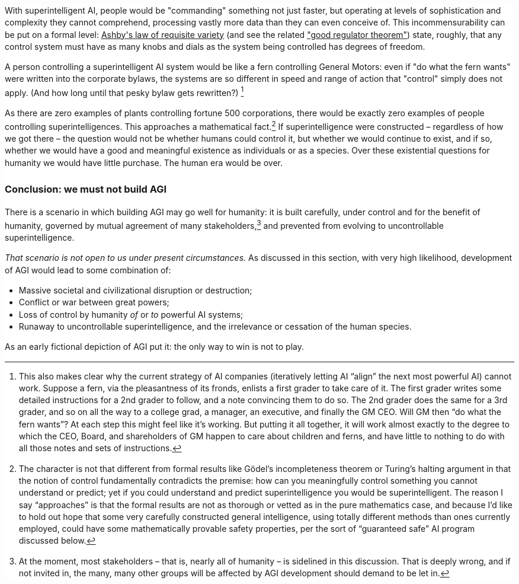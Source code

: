 With superintelligent AI, people would be "commanding" something not just faster, but operating at levels of sophistication and complexity they cannot comprehend, processing vastly more data than they can even conceive of. This incommensurability can be put on a formal level: [Ashby's law of requisite variety](https://archive.org/details/introductiontocy00ashb/page/n7/mode/2up) (and see the related ["good regulator theorem"](http://pespmc1.vub.ac.be/books/Conant_Ashby.pdf)) state, roughly, that any control system must have as many knobs and dials as the system being controlled has degrees of freedom.

A person controlling a superintelligent AI system would be like a fern controlling General Motors: even if "do what the fern wants" were written into the corporate bylaws, the systems are so different in speed and range of action that "control" simply does not apply. (And how long until that pesky bylaw gets rewritten?) [^84]

As there are zero examples of plants controlling fortune 500 corporations, there would be exactly zero examples of people controlling superintelligences. This approaches a mathematical fact.[^85] If superintelligence were constructed – regardless of how we got there – the question would not be whether humans could control it, but whether we would continue to exist, and if so, whether we would have a good and meaningful existence as individuals or as a species. Over these existential questions for humanity we would have little purchase. The human era would be over.

### Conclusion: we must not build AGI

There is a scenario in which building AGI may go well for humanity: it is built carefully, under control and for the benefit of humanity, governed by mutual agreement of many stakeholders,[^86] and prevented from evolving to uncontrollable superintelligence.

*That scenario is not open to us under present circumstances.* As discussed in this section, with very high likelihood, development of AGI would lead to some combination of:

- Massive societal and civilizational disruption or destruction;
- Conflict or war between great powers;
- Loss of control by humanity *of* or *to* powerful AI systems;
- Runaway to uncontrollable superintelligence, and the irrelevance or cessation of the human species.

As an early fictional depiction of AGI put it: the only way to win is not to play.


[^55]: The [EU AI act](https://artificialintelligenceact.eu/) is a significant piece of legislation but would not directly prevent a dangerous AI system from being developed or deployed, or even openly released, especially in the US. Another significant piece of policy, the US Executive order on AI, has been rescinded.

[^56]: This [Gallup poll](https://news.gallup.com/poll/1597/confidence-institutions.aspx) shows a bleak decline in trust in public institutions since 2000 in the US. European numbers are varied and less extreme, but also on a downward trend. Distrust does not strictly mean institutions really *are* dysfunctional, but it is an indication as well as a cause.

[^57]: And major disruptions we now endorse – such as expansion of rights to new groups – were specifically driven by people in a direction towards making things better.

[^58]: Let me be blunt. If your job can be done from behind a computer, with relatively little in-person interaction with people outside of your organization, and does not entail legal responsibility to external parties, it would by definition be possible (and likely cost-saving) to completely swap you out for a digital system. Robotics to replace much physical labor will come later – but not that much later once AGI starts designing robots.

[^59]: For example, what happens to our judicial system if lawsuits are nearly-free to file? What happens when bypassing security systems through social engineering becomes cheap, easy, and risk-free?

[^60]: [This article](https://www.linkedin.com/pulse/projected-growth-ai-generated-data-public-internet-our-arun-kumar-r-vhije/) claims that 10% of all internet content is already AI-generated, and is Google's top hit (for me) to the search query "estimates of what fraction of new internet content is AI-generated." Is it true? I have no idea! It cites no references and it wasn't written by a person. What fraction of new images indexed by Google, or Tweets, or comments on Reddit, or Youtube videos are generated by humans? Nobody knows – I don't think it is a knowable number. And this less than *two years* into the advent of generative AI.

[^61]: Also worth adding is that there is "moral" risk that we might create digital beings that can suffer. As we currently do not have a reliable theory of consciousness that would allow us to distinguish physical systems that can and cannot suffer, we cannot rule this out theoretically. Moreover, AI systems' reports of their sentience are likely unreliable with respect to their actual experience (or non-experience) of sentience.

[^62]: Technical solutions in this field of AI "alignment" are unlikely to be up to the task either. In present systems they work at some level, but are shallow and can generally be circumvented without significant effort; and as discussed below we have no real idea how to do this for much more advanced systems.

[^63]: Such AI systems may come with some built-in safeguards. But for any model with anything like current architecture, if full access to its weights are available, safety measures can be stripped away via additional training or other techniques. So it is virtually guaranteed that for each system with guardrails there will also be a widely available system without them. Indeed Meta's Llama 3.1 405B model was openly released with safeguards. But *even before that* a "base" model, with no safeguards, was leaked.


[^1]: This [chart](https://time.com/6300942/ai-progress-charts/) shows a set of tasks; many similar curves could be added to this graph. This rapid progress in narrow AI has surprised even experts in the field, with benchmarks being surpassed years ahead of predictions.
[^2]: Deepmind, OpenAI, Anthropic, and X.ai were all founded with the specific goal of developing AGI. For instance, OpenAI's charter explicitly states its goal as developing "artificial general intelligence that benefits all of humanity," while DeepMind's mission is "to solve intelligence, and then use that to solve everything else." Meta, Microsoft, and others are now pursuing substantially similar paths. Meta has said that it [plans to develop AGI and release it openly.](https://www.forbes.com/sites/johnkoetsier/2024/01/18/zuckerberg-on-ai-meta-building-agi-for-everyone-and-open-sourcing-it/)
[^3]: Hinton and Bengio are two of the most cited AI researchers, have both won the AI field's Nobel, the Turing Prize, and Hinton has won a Nobel prize (in physics) to boot.
[^4]: Building something of this risk, under commercial incentives and near-zero government oversight, is utterly unprecedented. There isn't even controversy about the risk among those building it! The leaders of Deepmind, OpenAI, and Anthropic, among many other experts, have all literally signed a [statement](https://www.safe.ai/work/statement-on-ai-risk) that advanced AI poses an *extinction risk to humanity.* The alarm bells could not be ringing any harder, and one can only conclude that those ignoring them simply are not taking AGI and superintelligence seriously. One goal of this essay is to help them understand why they should.
[^5]: For a gentle but technical introduction to machine learning and AI, particularly language models, see [this site.](https://mark-riedl.medium.com/a-very-gentle-introduction-to-large-language-models-without-the-hype-5f67941fa59e) For another modern primer on AI extinction risks, see [this piece.](https://www.thecompendium.ai/) For a comprehensive and authoritative scientific analysis of the state of AI safety, see the recent [International AI Safety Report.](https://arxiv.org/abs/2501.17805)
[^6]: Training typically occurs by looking for a local maximum of the score in a high-dimensional space given by the model weights. By checking how the score changes as weights are tweaked, the training algorithm identifies which tweaks improve score the most, and moves the weights in that direction.
[^7]: For example, in an image recognition problem, the neural network would output probabilities for labels for the image. A score would be related to the probability the AI accords to the correct answer. The training procedure would then adjust weights so that next time, the AI would output a higher probability for the correct label for that image. This is then repeated a huge number of times. The same basic procedure is used in training essentially all modern neural networks, albeit with more complex scoring mechanism.
[^8]: Most multimodal models use the "transformer" architecture to process and generate multiple types of data (text, images, sound). These can all decomposed into, and then treated on the same footing, as different types of "tokens." Multimodal models are trained first to accurately predict tokens within massive datasets, then refined through reinforcement learning to enhance capabilities and shape behaviors.
[^9]: That language models are trained to do one thing – predict words – has caused some to call them narrow AI. But this is misleading: because predicting text well requires so many different capabilities, this training task leads to a surprisingly general system. Also note that these systems are extensively trained by reinforcement learning, effectively representing thousands of people giving the model a reward signal when it does a good job at any of the many things it does. It then inherits significant generality from the people giving this feedback.
[^10]: There are multiple ways in which AI is unpredictable. One is that in the general case one cannot predict what an algorithm will do without actually running it; there are [theorems](https://arxiv.org/abs/1310.3225) to this effect. This can be true just because the output of algorithms can be complex. But it is particularly clear and relevant in the case (such as in chess or Go) where the prediction would imply a capability (beating the AI) the would-be predictor does not have. Second, a given AI system will not always produce the same output even given the same input – its outputs contain randomness; this also couples with algorithmic unpredictability. Third, unexpected and emergent capabilities can arise from training, meaning even the *types* of things an AI system can and will do are unpredictable; This last type is particularly important for safety considerations.
[^11]: See [here](https://arxiv.org/abs/2502.02649) for an in-depth review of what is meant by an "autonomous agent" (along with ethical arguments against building them).
[^12]: You may sometimes hear "AI can't have its own goals." This is absolute nonsense. It is easy to generate examples where AI has or develops goals that were never given to it and are known only to itself. You don't see this much in current popular multimodal models because it is trained out of them; it could just as easily be trained into them.
[^13]: There's a large literature. On the general problem see Christian's [*The Alignment Problem*](https://www.amazon.com/Alignment-Problem-Machine-Learning-Values/dp/0393635821), and Russell's [*Human-Compatible*](https://www.amazon.com/Human-Compatible-Artificial-Intelligence-Problem/dp/0525558616). On a more technical side see e.g. [this paper](https://arxiv.org/abs/2209.00626).
[^14]: We'll later see that while such systems buck the trend, that actually makes them very interesting and useful.
[^15]: This is not to say we require emotions or sentience. Rather, it is enormously difficult from the outside of a system to know what its inner goals, preferences, and values are. "Genuine" here would mean that we have strong enough reason to rely on it that in the case of critical systems we can bet our lives on it.
[^16]: 10 <sup>27</sup> means 1 followed by 25 zeros, or ten trillion trillion. A FLOP is just an arithmetic addition or multiplication of numbers with some precision. Note that AI hardware performance can vary by a factor of ten more depending upon the precision of the arithmetic and the architecture of the computer. Counting logic-gate operations (ANDS, ORS, AND NOTS) would be fundamental but these are not commonly available or benchmarked; for present purposes it is useful to standardize on 16-bit operations (FP16), though appropriate conversion factors should be established.
[^17]: A collection of estimates and hard data is available from [Epoch AI](https://epochai.org/data/large-scale-ai-models) and indicates about 2×10 <sup>25</sup> 16-bit FLOP for GPT-4; this roughly matches [numbers that were leaked](https://mpost.io/gpt-4s-leaked-details-shed-light-on-its-massive-scale-and-impressive-architecture/) for GPT-4. Estimates for other mid-2024 models are all within a factor of a few of GPT-4.
[^18]: Inference is simply the process of generating an output from a neural network. Training can be considered a succession of many inferences and model-weight tweaks.
[^19]: For text production, the original GPT-4 required 560 TFLOP per token generated. Around 7 tokens/s is needed to keep up with human thought, so this gives ≈3×10 <sup>15</sup> FLOP/s. But efficiencies have driven this down; [this NVIDIA brochure](https://developer.nvidia.com/blog/supercharging-llama-3-1-across-nvidia-platforms/) for example indicates as little as 3×10 <sup>14</sup> FLOP/s for a comparably-performing Llama 405B model.
[^20]: As a slightly more complex example, an AI system might first generate several possible solutions to a math problem, then use another instance to check each solution, and finally use a third to synthesize the results into a clear explanation. This allows for more thorough and reliable problem-solving than a single pass.
[^21]: See for example details on [OpenAI's "Operator"](https://openai.com/index/introducing-operator/), [Claude's tool capabilities](https://docs.anthropic.com/en/docs/build-with-claude/computer-use), and [AutoGPT](https://github.com/Significant-Gravitas/AutoGPT). OpenAI's [Deep Research](https://openai.com/index/introducing-deep-research/) probably has a quite sophisticated architecture but details are not available.
[^22]: Deepseek R1 relies on iteratively training and prompting the model so that the final trained model creates extensive chain-of-thought reasoning. Architectural details are not available for o1 or o3, however Deepseek has revealed that there is no particular "special sauce" required to unlock capability scaling with inference. But despite receiving a great deal of press as upending the "status quo" in AI, it does not impact the core claims of this essay.
[^23]: These models significantly outperform standard models on reasoning benchmarks. For instance, in the GPQA Diamond Benchmark—a rigorous test of PhD-level science questions—GPT-4o [scored](https://openai.com/index/learning-to-reason-with-llms/) 56%, while o1 and o3 achieved 78% and 88%, respectively, far exceeding the 70% average score of human experts.
[^24]: OpenAI's O3 probably expended ∼10 <sup>21</sup> -10 <sup>22</sup> FLOP [to complete each of the ARC-AGI challenge questions](https://www.interconnects.ai/p/openais-o3-the-2024-finale-of-ai), which competent humans can do in (say) 10-100 seconds, giving a figure more like ∼10 <sup>20</sup> FLOP/s.
[^25]: While computation is a key measure of AI system capability, it interacts with both data quality and algorithmic improvements. Better data or algorithms can reduce computational requirements, while more computation can sometimes compensate for weaker data or algorithms.
[^26]: For instance, current AI systems far exceed human capability in rapid arithmetic or memory tasks, while falling short in abstract reasoning and creative problem-solving.
[^27]: Very importantly, as a competitor such AI would have several major structural advantages including: it would not tire or have other individual needs like humans; it can be run at higher speeds just by scaling computing power; it can be copied along with any expertise or knowledge it acquires – and neural networks' acquired knowledge can even be "merged" to transfer whole skillsets amongst themselves; it could communicate at machine speed; and it could self-modify or self-improve in more significant ways and higher speed than any human.
[^28]: If you have not spent time using current top-of-the-line AI systems, I recommend it: they are genuinely useful and capable, and it is also important for calibrating the effect AI will have as they get more powerful.
[^29]: Consider a major research hospital: fully-realized AGI could simultaneously analyze all incoming patient data, keep up with every new medical paper, suggest diagnoses, design treatment plans, manage clinical trials, and coordinate staff scheduling – all while operating at a level matching or exceeding the hospital's top specialists in each area. And it could do this for multiple hospitals simultaneously, at a fraction of the current cost. Unfortunately, you must also consider an organized crime syndicate: fully realized AGI could simultaneously hack, impersonate, spy on, and blackmail thousands of victims, keep up with law enforcement (which automates much more slowly), design new money-making schemes, and coordinate staff scheduling – if there is any staff.
[^30]: In his [essay](https://darioamodei.com/machines-of-loving-grace), Dario Amodei, CEO of Anthropic, called to mind a "Country of \[a million\] geniuses".
[^31]: You use a lot more of this AI than you probably think, driving speech generation and recognition, image processing, newsfeed algorithms, etc.
[^32]: While relationships between these pairs of companies are quite complex and nuanced, I have explicitly listed them to indicate both the vast overall market capitalization of firms now enjoined in AI development, and also that behind even "smaller" companies like Anthropic sit enormously deep pockets via investments and major partnership deals.
[^33]: It has become fashionable to disparage the Turing test, but it is quite powerful and general. In weak versions it indicates whether typical people interacting with an AI (which is trained to act human) in typical ways for brief periods can tell whether it is an AI. They cannot. Second, a highly adversarial Turing test can probe essentially any element of human capability and intelligence – by e.g. comparing an AI system to a human expert, evaluated by other human experts. There is a sense in which much of AI evaluation is a generalized form of Turing test.
[^34]: This is per domain – no human could plausibly achieve such scores across all subjects simultaneously.
[^35]: These are problems that would take even excellent mathematicians substantial time to solve, if they could solve them at all.
[^36]: If you are of a skeptical bent, retain your skepticism but really take the most current models for a spin, as well as try for yourself some of the test questions they can pass. As a physics professor, I would predict with near certainty that, for example, the top models would pass the graduate qualifying exam in our department.
[^37]: This and other weaknesses like confabulation have slowed market adoption and led to a gap between perceived and claimed capabilities (which must also be viewed through the lens of intense market competition and the need to attract investment.) This has confused both the public and policymakers about the actual state of AI progress. While perhaps not matching the hype, the progress is very real.
[^38]: The major advance since then has been development of systems trained for top-quality reasoning, leveraging more computation during inference and greater reinforcement learning. Because these models are new and their capabilities less tested, I've not wholly revamped this table except for "reasoning", which I regard as essentially solved. But I have updated predictions based on experienced and reported capabilities of those systems.
[^39]: Previous waves of AI optimism in the 1960s and 1980s ended in "AI winters" when promised capabilities failed to materialize. However, the current wave differs fundamentally in having achieved superhuman performance in many domains, backed by massive computational resources and commercial success.
[^40]: The full Apollo project [cost about $250bn USD in 2020 dollars](https://www.planetary.org/space-policy/cost-of-apollo), and the Manhattan project [less than a tenth that](https://www.brookings.edu/the-costs-of-the-manhattan-project/). Goldman Sachs [projects a trillion dollars of spend just on AI data centers](https://www.datacenterdynamics.com/en/news/goldman-sachs-1tn-to-be-spent-on-ai-data-centers-chips-and-utility-upgrades-with-little-to-show-for-it-so-far/) over the next few years.
[^41]: Although humans make plenty of mistakes, we underestimate just how reliable we can be! Because probabilities multiply, a task requiring 20 steps to do correctly requires each step to be 97% reliable just to get it done right half the time. We do such tasks all the time.
[^42]: A strong move in this direction has very recently been taken with OpenAI's ["Deep Research"](https://openai.com/index/introducing-deep-research/) assistant that autonomously performs general research, described as "a new agentic capability that conducts multi-step research on the internet for complex tasks."
[^43]: Things like fill in that pesky PDF form, book flights, etc. But with a PhD in 20 fields! So also: write that thesis for you, negotiate that contract for you, prove that theorem for you, create that ad campaign for you, etc. What do *you* do? You tell it what to do, of course.
[^44]: Note that sentience is *not* clearly required, nor does AI in this triple-intersection necessarily imply it.
[^45]: The closest analogy here is perhaps chip technology, where development has maintained Moore's law for decades, as computer technologies help people design the next generation of chip technology. But AI will be far more direct.
[^46]: It's important to let it sink in for a moment that AI could – soon – be improving itself on a timescale of days or weeks. Or less. Keep this in mind when someone tells you an AI capability is definitely far away.
[^47]: A more precise list of worthy goals is the UN [Sustainable Development Goals.](https://sdgs.un.org/goals) These are, in a sense, the closest we have to a set of global consensus goals for what we'd like to see improved in the world. AI could help.
[^48]: Technology in general has a transformative economic and social power for human betterment, as thousands of years attest. In this vein, a long and compelling explication of a positive AGI vision can be found in [this essay](https://darioamodei.com/machines-of-loving-grace) by Anthropic founder Dario Amodei.
[^49]: Private AI investment [started to boom in 2018-19, crossing public investment around then,](https://cset.georgetown.edu/publication/tracking-ai-investment/) and has hugely outpaced it since.
[^50]: I can attest that behind more closed doors, they have no such compunction. And it's becoming more public; see for example Y-combinator's new ["request for startups"](https://www.ycombinator.com/rfs), many parts of which explicitly call for wholesale replacement of human workers. To quote them, "The value prop of B2B SaaS was to make human workers incrementally more efficient. The value prop of vertical AI agents is to automate the work entirely...It's entirely possible this opportunity is big enough to mint another 100 unicorns." (For those not versed in Silicon Valley speak, "B2B" is business-to-business and a unicorn is a $1 billion company. That is they are talking about more than a hundred billion-plus-dollar businesses that replace workers for other businesses.)
[^51]: See for example a recent [US-China Economic and Security Review Commission report](https://www.uscc.gov/sites/default/files/2024-11/2024_Executive_Summary.pdf). Although there was surprisingly little justification within the report itself, the top-line recommendation was that the US "Congress establish and fund a Manhattan Project-like program dedicated to racing to and acquiring an Artificial General Intelligence (AGI) capability."
[^52]: Companies are now adopting this geopolitical framing as a shield against any constraint on their AI development, generally in ways that are blatantly self-serving, and sometimes in ways that don't even make basic sense. Consider Meta's [Approach to Frontier AI](https://about.fb.com/news/2025/02/meta-approach-frontier-ai/), which simultaneously argues that America must "\[Cement its\] position as a leader in technological innovation, economic growth and national security" and also that it must do so by openly releasing its most powerful AI systems – which includes giving them directly to its geopolitical rivals and adversaries.
[^53]: Thus we'd likely have to leave management of these technologies to the AIs. But this would be a very problematic delegation of control, which we'll return to below.
[^54]: Competition in technology development often brings important benefits: preventing monopolistic control, driving innovation and cost reduction, enabling diverse approaches, and creating mutual oversight. However, with AGI these benefits must be weighed against unique risks from racing dynamics and pressure to reduce safety precautions.
[^64]: Could the market manage these risks without government involvement? In short, no. There are certainly risks that companies are strongly incentivized to mitigate. But many others companies can and do externalize to everyone else, and many of the above are in this class: there are no natural market incentives to prevent mass surveillance, truth decay, concentration of power, labor disruption, damaging political discourse, etc. Indeed we have seen all of these from present-day tech, especially social media, which has gone essentially unregulated. AI would just hugely amp up many of the same dynamics.
[^65]: OpenAI likely has more obedient models for internal use. It's unlikely that OpenAI has built some sort of "backdoor" so that ChatGPT can be better controlled by OpenAI itself, because this would be a terrible security practice, and be highly exploitable given AI's opacity and unpredictability.
[^66]: Also of crucial importance: alignment or any other safety features only matter if they are actually used in an AI system. Systems that are openly released (i.e. where model weights and architecture are publicly available) can be transformed relatively easily into systems *without* those safety measures. Open-releasing smarter-than-human AGI systems would be astonishingly reckless, and it is hard to imagine how human control or even relevance would be maintained in such a scenario. There would be every motivation, for example, to let loose powerful self-reproducing and self-sustaining AI agents with the goal to make money and send it to some cryptocurrency wallet. Or to win an election. Or overthrow a government. Could "good" AI help contain this? Perhaps – but only by delegating huge authority to it, leading to control loss as described below.
[^67]: For book-length expositions of the problem see e.g. *Superintelligence*, *The Alignment Problem*, and *Human-Compatible*. For a huge pile of work at various technical levels by those who have toiled for years thinking about the problem, you can visit the [AI alignment forum](https://www.alignmentforum.org/). Here is a [recent take](https://alignment.anthropic.com/2025/recommended-directions/) from Anthropic's alignment team on what they consider unsolved.
[^68]: This is the ["rogue AI"](https://yoshuabengio.org/2023/05/22/how-rogue-ais-may-arise/) scenario. In principle the risk could be relatively minor if the system can still be controlled by shutting it down; but the scenario could also include AI deception, self-exfiltration and reproduction, aggregation of power, and other steps that would make it difficult or impossible to do so.
[^69]: There is a very rich literature on this topic, going back to formative writings by [Steve Omohundro](https://selfawaresystems.com/wp-content/uploads/2008/01/ai_drives_final.pdf), Nick Bostrom, and Eliezer Yudkowsky. For a book-length exposition see [Human Compatible](https://www.amazon.com/Human-Compatible-Artificial-Intelligence-Problem/dp/0525558616) by Stuart Russell; [here](https://futureoflife.org/ai/could-we-switch-off-a-dangerous-ai/) is a short and up-to-date primer.
[^70]: Recognizing this, rather than slowing down to get better understanding, AGI companies have come up with a different plan: they will get AI to do it! More specifically, they will have AI *N* help them figure out how to align AI *N+1*, all the way to superintelligence. Although leveraging AI to help us align AI sounds promising, there is a strong argument that it simply assumes its conclusion as a premise, and is in general an incredibly risky approach. See [here](https://www.thecompendium.ai/ai-safety#ai-will-not-solve-alignment-for-us) for some discussion. This "plan" is not one, and has undergone nothing like the scrutiny appropriate to the core strategy of how to make super-human AI go well for humanity.
[^71]: After all, humans, flawed and willful as we are, have developed ethical systems by which we treat at least some other species on Earth well. (Just don't think about those factory farms.)
[^72]: There is, fortunately, an escape here: if the participants come to understand that they are engaged in a suicide race rather than a winnable one. This is what happened near the end of the cold war, when the US and USSR came to realize that due to nuclear winter, even an *unanswered* nuclear attack would be disastrous for the attacker. With the realization that "nuclear war cannot be won and must never be fought" came significant agreements on arms reduction – essentially an end to the arms race.
[^73]: War, explicitly or implicitly.
[^74]: Escalation, then war.
[^75]: Magical thinking.
[^76]: I've also got a quadrillion dollar bridge to sell you.
[^77]: Such agents presumably would prefer "obtaining," with destruction a fallback; but securing models against both destruction *and* theft by powerful nations is difficult to say the least, especially for private entities.
[^78]: For another perspective on the national security risks of AGI, see [this RAND report.](https://www.rand.org/pubs/perspectives/PEA3691-4.html)
[^79]: Perhaps we could build such an institution! There have been proposals for a "CERN for AI" and other similar initiatives, where AGI development is under multilateral global control. But at the moment no such institution exists or is on the horizon.
[^80]: And while alignment is very difficult, getting people to behave is even harder!
[^81]: Imagine a system that can speak 50 languages, have expertise in all academic subjects, read a full book in seconds and have all of the material immediately in mind, and produce outputs at ten times human speed. Actually, you don't have to imagine it: just load up a current AI system. These are super-human in many ways, and there's nothing stopping them from being even more super-human in those and many others.
[^82]: This is why this has been termed a technological "singularity," borrowing from physics the idea that one cannot make predictions past a singularity. Proponents of leaning *into* such a singularity may also wish to reflect that in physics these same sort of singularities tear apart and crush those that go into them.
[^83]: The problem was comprehensively outlined in Bostrom's [*Superintelligence*](https://www.amazon.com/Superintelligence-Dangers-Strategies-Nick-Bostrom/dp/0198739834), and nothing since then has significantly changed the core message. For a more recent volume collecting formal and mathematical results on uncontrollability see Yampolskiy’s [AI: Unexplainable, Unpredictable, Uncontrollable](https://www.amazon.com/Unexplainable-Unpredictable-Uncontrollable-Artificial-Intelligence/dp/103257626X)
[^84]: This also makes clear why the current strategy of AI companies (iteratively letting AI “align” the next most powerful AI) cannot work. Suppose a fern, via the pleasantness of its fronds, enlists a first grader to take care of it. The first grader writes some detailed instructions for a 2nd grader to follow, and a note convincing them to do so. The 2nd grader does the same for a 3rd grader, and so on all the way to a college grad, a manager, an executive, and finally the GM CEO. Will GM then “do what the fern wants”? At each step this might feel like it’s working. But putting it all together, it will work almost exactly to the degree to which the CEO, Board, and shareholders of GM happen to care about children and ferns, and have little to nothing to do with all those notes and sets of instructions.
[^85]: The character is not that different from formal results like Gödel’s incompleteness theorem or Turing’s halting argument in that the notion of control fundamentally contradicts the premise: how can you meaningfully control something you cannot understand or predict; yet if you could understand and predict superintelligence you would be superintelligent. The reason I say “approaches” is that the formal results are not as thorough or vetted as in the pure mathematics case, and because I’d like to hold out hope that some very carefully constructed general intelligence, using totally different methods than ones currently employed, could have some mathematically provable safety properties, per the sort of “guaranteed safe” AI program discussed below.
[^86]: At the moment, most stakeholders – that is, nearly all of humanity – is sidelined in this discussion. That is deeply wrong, and if not invited in, the many, many other groups will be affected by AGI development should demand to be let in.